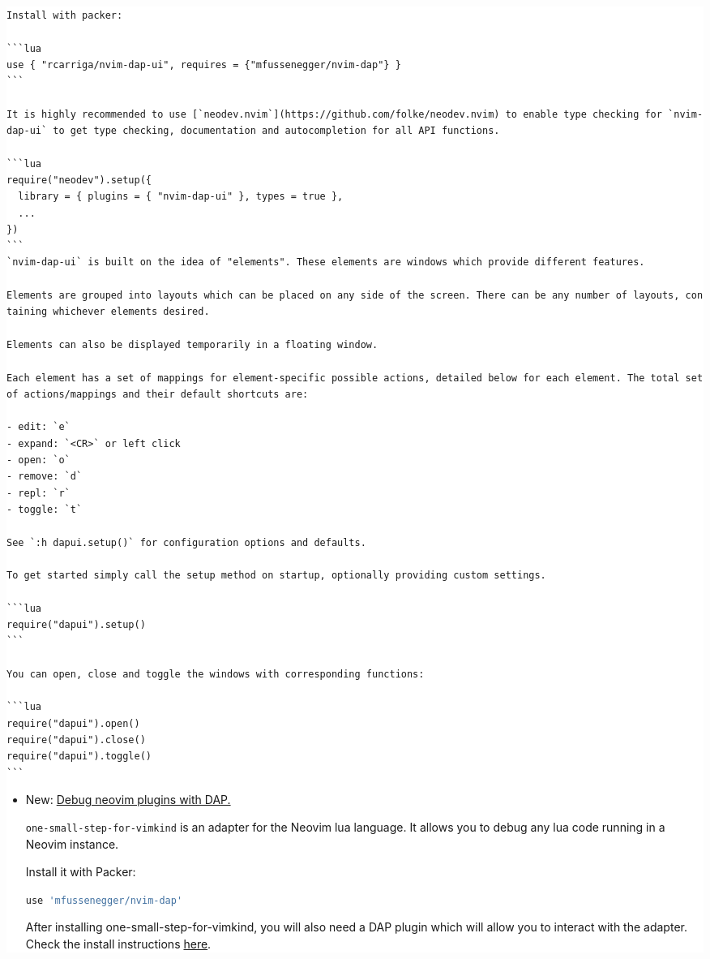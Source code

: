     Install with packer:
    
    ```lua
    use { "rcarriga/nvim-dap-ui", requires = {"mfussenegger/nvim-dap"} }
    ```
    
    It is highly recommended to use [`neodev.nvim`](https://github.com/folke/neodev.nvim) to enable type checking for `nvim-dap-ui` to get type checking, documentation and autocompletion for all API functions.
    
    ```lua
    require("neodev").setup({
      library = { plugins = { "nvim-dap-ui" }, types = true },
      ...
    })
    ```
    `nvim-dap-ui` is built on the idea of "elements". These elements are windows which provide different features.
    
    Elements are grouped into layouts which can be placed on any side of the screen. There can be any number of layouts, containing whichever elements desired.
    
    Elements can also be displayed temporarily in a floating window.
    
    Each element has a set of mappings for element-specific possible actions, detailed below for each element. The total set of actions/mappings and their default shortcuts are:
    
    - edit: `e`
    - expand: `<CR>` or left click
    - open: `o`
    - remove: `d`
    - repl: `r`
    - toggle: `t`
    
    See `:h dapui.setup()` for configuration options and defaults.
    
    To get started simply call the setup method on startup, optionally providing custom settings.
    
    ```lua
    require("dapui").setup()
    ```
    
    You can open, close and toggle the windows with corresponding functions:
    
    ```lua
    require("dapui").open()
    require("dapui").close()
    require("dapui").toggle()
    ```

* New: [Debug neovim plugins with DAP.](vim_dap.md#one-small-step-for-vimkind)

    `one-small-step-for-vimkind` is an adapter for the Neovim lua language. It allows you to debug any lua code running in a Neovim instance.
    
    Install it with Packer:
    
    ```lua
    use 'mfussenegger/nvim-dap'
    ```
    After installing one-small-step-for-vimkind, you will also need a DAP plugin which will allow you to interact with the adapter. Check the install instructions [here](#nvim-dap).
    